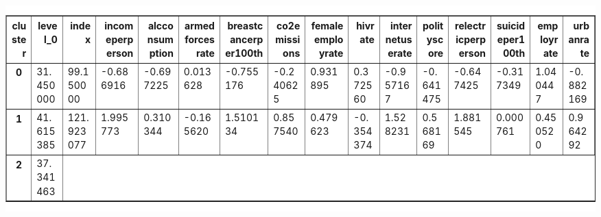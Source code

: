 

<div style="overflow: auto;">
<table border="1" class="dataframe">
  <thead>
    <tr style="text-align: right;">
      <th>cluster</th>
      <th>level_0</th>
      <th>index</th>
      <th>incomeperperson</th>
      <th>alcconsumption</th>
      <th>armedforcesrate</th>
      <th>breastcancerper100th</th>
      <th>co2emissions</th>
      <th>femaleemployrate</th>
      <th>hivrate</th>
      <th>internetuserate</th>
      <th>polityscore</th>
      <th>relectricperperson</th>
      <th>suicideper100th</th>
      <th>employrate</th>
      <th>urbanrate</th>
    </tr>
  </thead>
  <tbody>
    <tr>
      <th>0</th>
      <td>31.450000</td>
      <td>99.150000</td>
      <td>-0.686916</td>
      <td>-0.697225</td>
      <td>0.013628</td>
      <td>-0.755176</td>
      <td>-0.240625</td>
      <td>0.931895</td>
      <td>0.372560</td>
      <td>-0.957167</td>
      <td>-0.641475</td>
      <td>-0.647425</td>
      <td>-0.317349</td>
      <td>1.040447</td>
      <td>-0.882169</td>
    </tr>
    <tr>
      <th>1</th>
      <td>41.615385</td>
      <td>121.923077</td>
      <td>1.995773</td>
      <td>0.310344</td>
      <td>-0.165620</td>
      <td>1.510134</td>
      <td>0.857540</td>
      <td>0.479623</td>
      <td>-0.354374</td>
      <td>1.528231</td>
      <td>0.568169</td>
      <td>1.881545</td>
      <td>0.000761</td>
      <td>0.450520</td>
      <td>0.964292</td>
    </tr>
    <tr>
      <th>2</th>
      <td>37.341463</td>